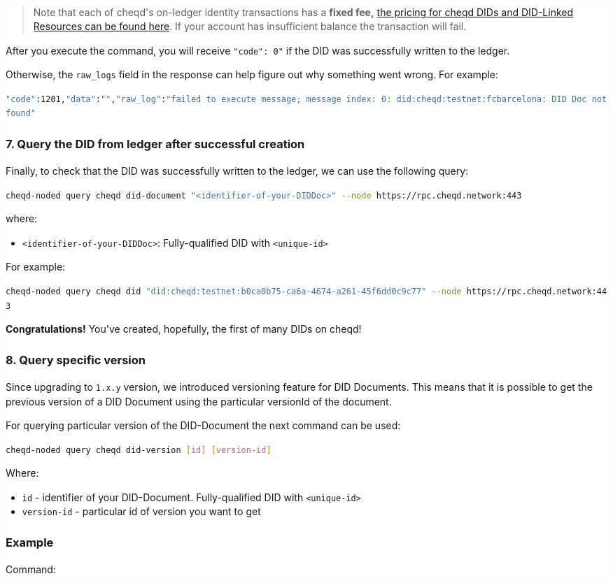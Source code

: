 > Note that each of cheqd's on-ledger identity transactions has a **fixed fee,** [the pricing for cheqd DIDs and DID-Linked Resources can be found here](https://docs.cheqd.io/node/architecture/adr-list/adr-005-genesis-parameters#cheqd-module-did-module). If your account has insufficient balance the transaction will fail.

After you execute the command, you will receive `"code": 0"` if the DID was successfully written to the ledger.

Otherwise, the `raw_logs` field in the response can help figure out why something went wrong. For example:

```bash
"code":1201,"data":"","raw_log":"failed to execute message; message index: 0: did:cheqd:testnet:fcbarcelona: DID Doc not found"
```

### 7. Query the DID from ledger after successful creation

Finally, to check that the DID was successfully written to the ledger, we can use the following query:

```bash
cheqd-noded query cheqd did-document "<identifier-of-your-DIDDoc>" --node https://rpc.cheqd.network:443
```

where:

* `<identifier-of-your-DIDDoc>`: Fully-qualified DID with `<unique-id>`

For example:

```bash
cheqd-noded query cheqd did "did:cheqd:testnet:b0ca0b75-ca6a-4674-a261-45f6dd0c9c77" --node https://rpc.cheqd.network:443
```

**Congratulations!** You've created, hopefully, the first of many DIDs on cheqd!

### 8. Query specific version

Since upgrading to `1.x.y` version, we introduced versioning feature for DID Documents. This means that it is possible to get the previous version of a DID Document using the particular versionId of the document.

For querying particular version of the DID-Document the next command can be used:

```bash
cheqd-noded query cheqd did-version [id] [version-id]
```

Where:

* `id` - identifier of your DID-Document. Fully-qualified DID with `<unique-id>`
* `version-id` - particular id of version you want to get

### Example

Command:

